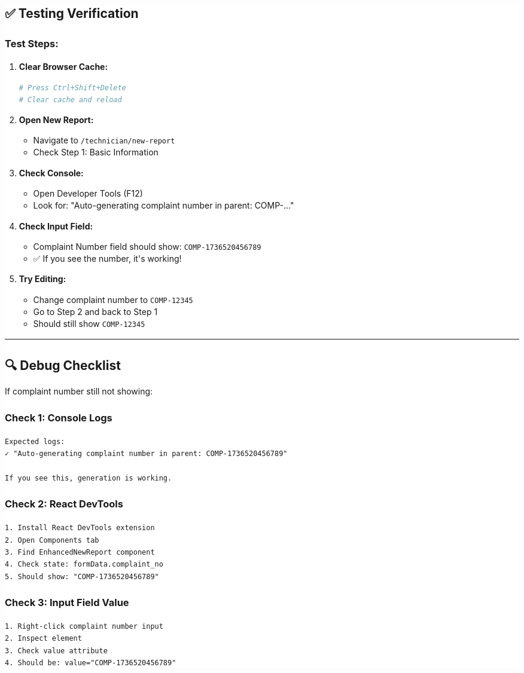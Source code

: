 
## ✅ **Testing Verification**

### **Test Steps:**

1. **Clear Browser Cache:**
   ```bash
   # Press Ctrl+Shift+Delete
   # Clear cache and reload
   ```

2. **Open New Report:**
   - Navigate to `/technician/new-report`
   - Check Step 1: Basic Information
   
3. **Check Console:**
   - Open Developer Tools (F12)
   - Look for: "Auto-generating complaint number in parent: COMP-..."
   
4. **Check Input Field:**
   - Complaint Number field should show: `COMP-1736520456789`
   - ✅ If you see the number, it's working!

5. **Try Editing:**
   - Change complaint number to `COMP-12345`
   - Go to Step 2 and back to Step 1
   - Should still show `COMP-12345`

---

## 🔍 **Debug Checklist**

If complaint number still not showing:

### **Check 1: Console Logs**
```
Expected logs:
✓ "Auto-generating complaint number in parent: COMP-1736520456789"

If you see this, generation is working.
```

### **Check 2: React DevTools**
```
1. Install React DevTools extension
2. Open Components tab
3. Find EnhancedNewReport component
4. Check state: formData.complaint_no
5. Should show: "COMP-1736520456789"
```

### **Check 3: Input Field Value**
```
1. Right-click complaint number input
2. Inspect element
3. Check value attribute
4. Should be: value="COMP-1736520456789"
```
